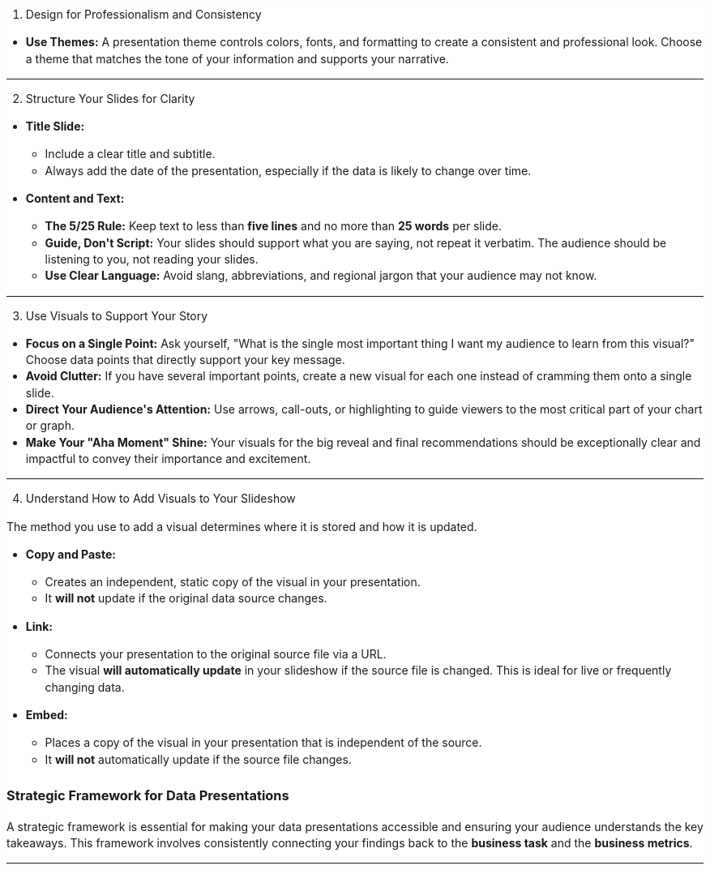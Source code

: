 1. Design for Professionalism and Consistency
*   **Use Themes:** A presentation theme controls colors, fonts, and formatting to create a consistent and professional look. Choose a theme that matches the tone of your information and supports your narrative.

---

2. Structure Your Slides for Clarity
*   **Title Slide:**
    *   Include a clear title and subtitle.
    *   Always add the date of the presentation, especially if the data is likely to change over time.

*   **Content and Text:**
    *   **The 5/25 Rule:** Keep text to less than **five lines** and no more than **25 words** per slide.
    *   **Guide, Don't Script:** Your slides should support what you are saying, not repeat it verbatim. The audience should be listening to you, not reading your slides.
    *   **Use Clear Language:** Avoid slang, abbreviations, and regional jargon that your audience may not know.

---

3. Use Visuals to Support Your Story
*   **Focus on a Single Point:** Ask yourself, "What is the single most important thing I want my audience to learn from this visual?" Choose data points that directly support your key message.
*   **Avoid Clutter:** If you have several important points, create a new visual for each one instead of cramming them onto a single slide.
*   **Direct Your Audience's Attention:** Use arrows, call-outs, or highlighting to guide viewers to the most critical part of your chart or graph.
*   **Make Your "Aha Moment" Shine:** Your visuals for the big reveal and final recommendations should be exceptionally clear and impactful to convey their importance and excitement.

---

4. Understand How to Add Visuals to Your Slideshow

The method you use to add a visual determines where it is stored and how it is updated.

*   **Copy and Paste:**
    *   Creates an independent, static copy of the visual in your presentation.
    *   It **will not** update if the original data source changes.

*   **Link:**
    *   Connects your presentation to the original source file via a URL.
    *   The visual **will automatically update** in your slideshow if the source file is changed. This is ideal for live or frequently changing data.

*   **Embed:**
    *   Places a copy of the visual in your presentation that is independent of the source.
    *   It **will not** automatically update if the source file changes.   


### Strategic Framework for Data Presentations
A strategic framework is essential for making your data presentations accessible and ensuring your audience understands the key takeaways. This framework involves consistently connecting your findings back to the **business task** and the **business metrics**.

---